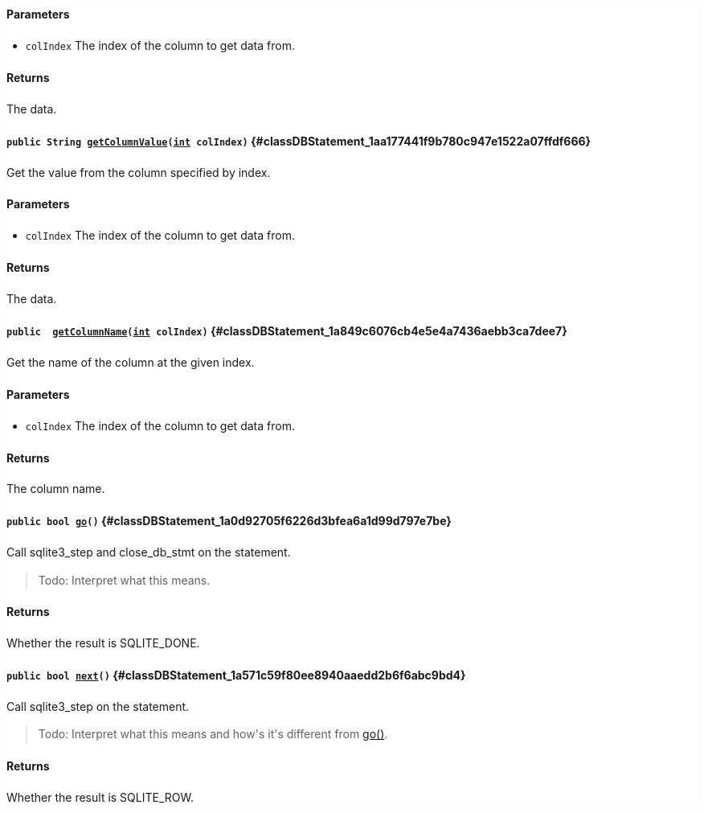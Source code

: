 #### Parameters
* `colIndex` The index of the column to get data from.

#### Returns
The data.

#### `public String `[`getColumnValue`](#classDBStatement_1aa177441f9b780c947e1522a07ffdf666)`(`[`int`](#group__handlers_1gad45ee50356f6b4f157faf0c8e44217ac)` colIndex)` {#classDBStatement_1aa177441f9b780c947e1522a07ffdf666}

Get the value from the column specified by index.

#### Parameters
* `colIndex` The index of the column to get data from.

#### Returns
The data.

#### `public  `[`getColumnName`](#classDBStatement_1a849c6076cb4e5e4a7436aebb3ca7dee7)`(`[`int`](#group__handlers_1gad45ee50356f6b4f157faf0c8e44217ac)` colIndex)` {#classDBStatement_1a849c6076cb4e5e4a7436aebb3ca7dee7}

Get the name of the column at the given index.

#### Parameters
* `colIndex` The index of the column to get data from.

#### Returns
The column name.

#### `public bool `[`go`](#classDBStatement_1a0d92705f6226d3bfea6a1d99d797e7be)`()` {#classDBStatement_1a0d92705f6226d3bfea6a1d99d797e7be}

Call sqlite3_step and close_db_stmt on the statement.

> Todo: Interpret what this means.

#### Returns
Whether the result is SQLITE_DONE.

#### `public bool `[`next`](#classDBStatement_1a571c59f80ee8940aaedd2b6f6abc9bd4)`()` {#classDBStatement_1a571c59f80ee8940aaedd2b6f6abc9bd4}

Call sqlite3_step on the statement.

> Todo: Interpret what this means and how's it's different from [go()](#classDBStatement_1a0d92705f6226d3bfea6a1d99d797e7be).

#### Returns
Whether the result is SQLITE_ROW.
